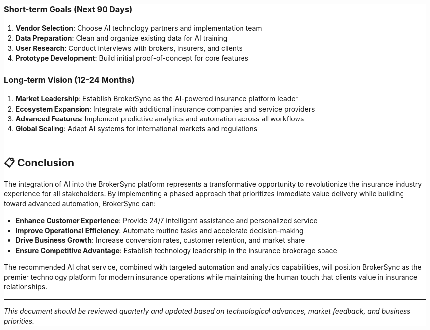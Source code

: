 ### Short-term Goals (Next 90 Days)
1. **Vendor Selection**: Choose AI technology partners and implementation team
2. **Data Preparation**: Clean and organize existing data for AI training
3. **User Research**: Conduct interviews with brokers, insurers, and clients
4. **Prototype Development**: Build initial proof-of-concept for core features

### Long-term Vision (12-24 Months)
1. **Market Leadership**: Establish BrokerSync as the AI-powered insurance platform leader
2. **Ecosystem Expansion**: Integrate with additional insurance companies and service providers
3. **Advanced Features**: Implement predictive analytics and automation across all workflows
4. **Global Scaling**: Adapt AI systems for international markets and regulations

---

## 📋 Conclusion

The integration of AI into the BrokerSync platform represents a transformative opportunity to revolutionize the insurance industry experience for all stakeholders. By implementing a phased approach that prioritizes immediate value delivery while building toward advanced automation, BrokerSync can:

- **Enhance Customer Experience**: Provide 24/7 intelligent assistance and personalized service
- **Improve Operational Efficiency**: Automate routine tasks and accelerate decision-making
- **Drive Business Growth**: Increase conversion rates, customer retention, and market share
- **Ensure Competitive Advantage**: Establish technology leadership in the insurance brokerage space

The recommended AI chat service, combined with targeted automation and analytics capabilities, will position BrokerSync as the premier technology platform for modern insurance operations while maintaining the human touch that clients value in insurance relationships.

---

*This document should be reviewed quarterly and updated based on technological advances, market feedback, and business priorities.*